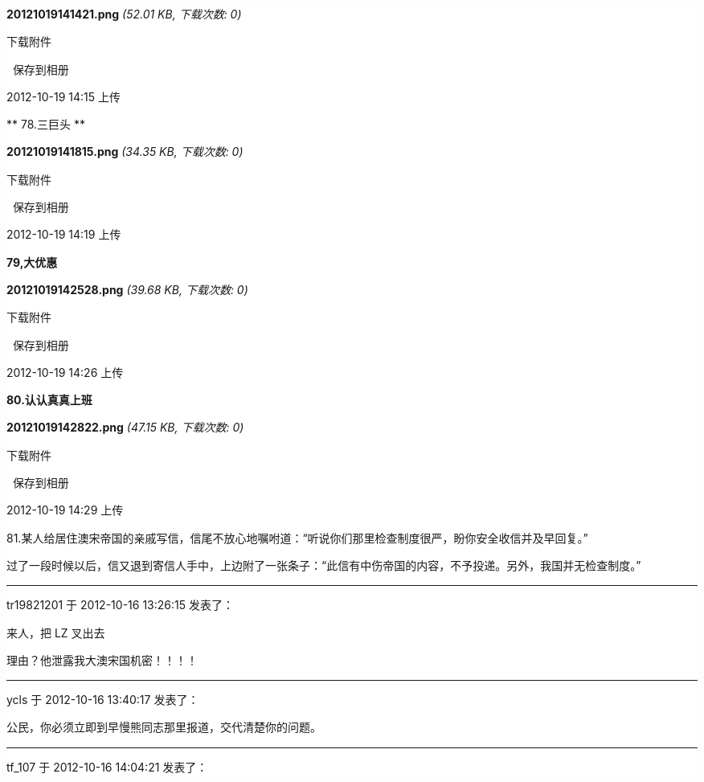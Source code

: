 **20121019141421.png** _(52.01 KB, 下载次数: 0)_

下载附件

&nbsp;
保存到相册

2012-10-19 14:15 上传

** 78.三巨头
**

**20121019141815.png** _(34.35 KB, 下载次数: 0)_

下载附件

&nbsp;
保存到相册

2012-10-19 14:19 上传

**79,大优惠**

**20121019142528.png** _(39.68 KB, 下载次数: 0)_

下载附件

&nbsp;
保存到相册

2012-10-19 14:26 上传

**80.认认真真上班**

**20121019142822.png** _(47.15 KB, 下载次数: 0)_

下载附件

&nbsp;
保存到相册

2012-10-19 14:29 上传

81.某人给居住澳宋帝国的亲戚写信，信尾不放心地嘱咐道：“听说你们那里检查制度很严，盼你安全收信并及早回复。”

过了一段时候以后，信又退到寄信人手中，上边附了一张条子：“此信有中伤帝国的内容，不予投递。另外，我国并无检查制度。”

---

tr19821201 于 2012-10-16 13:26:15 发表了：

来人，把 LZ 叉出去

理由？他泄露我大澳宋国机密！！！！

---

ycls 于 2012-10-16 13:40:17 发表了：

公民，你必须立即到早慢熊同志那里报道，交代清楚你的问题。

---

tf_107 于 2012-10-16 14:04:21 发表了：

